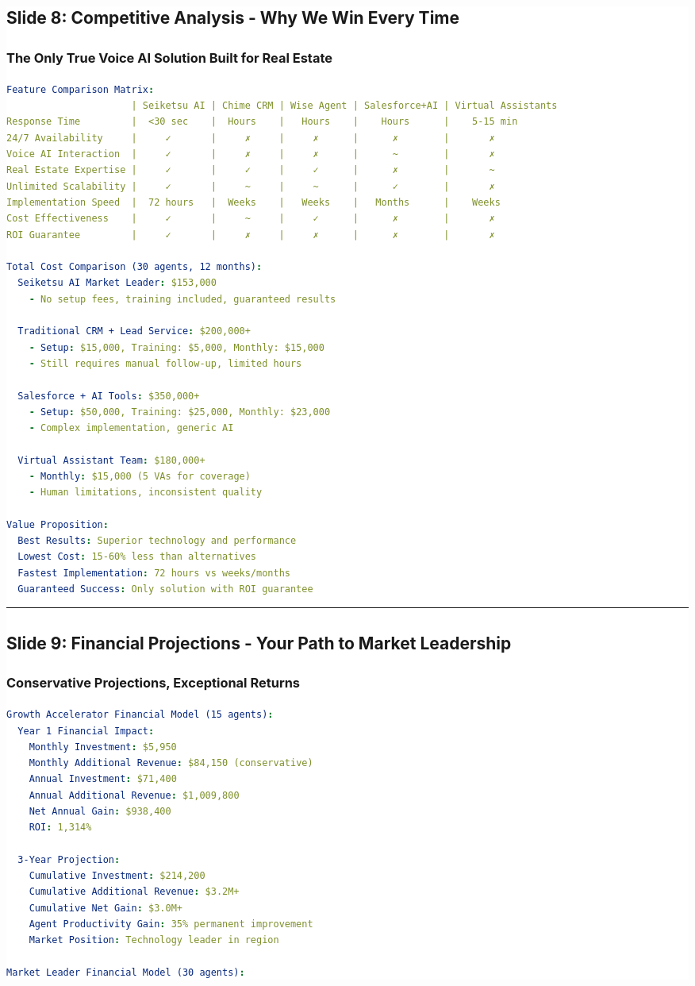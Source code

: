 
## Slide 8: Competitive Analysis - Why We Win Every Time
### The Only True Voice AI Solution Built for Real Estate

```yaml
Feature Comparison Matrix:
                      | Seiketsu AI | Chime CRM | Wise Agent | Salesforce+AI | Virtual Assistants
Response Time         |  <30 sec    |  Hours    |   Hours    |    Hours      |    5-15 min
24/7 Availability     |     ✓       |     ✗     |     ✗      |      ✗        |       ✗
Voice AI Interaction  |     ✓       |     ✗     |     ✗      |      ~        |       ✗
Real Estate Expertise |     ✓       |     ✓     |     ✓      |      ✗        |       ~
Unlimited Scalability |     ✓       |     ~     |     ~      |      ✓        |       ✗
Implementation Speed  |  72 hours   |  Weeks    |   Weeks    |   Months      |    Weeks
Cost Effectiveness    |     ✓       |     ~     |     ✓      |      ✗        |       ✗
ROI Guarantee         |     ✓       |     ✗     |     ✗      |      ✗        |       ✗

Total Cost Comparison (30 agents, 12 months):
  Seiketsu AI Market Leader: $153,000
    - No setup fees, training included, guaranteed results
    
  Traditional CRM + Lead Service: $200,000+  
    - Setup: $15,000, Training: $5,000, Monthly: $15,000
    - Still requires manual follow-up, limited hours
    
  Salesforce + AI Tools: $350,000+
    - Setup: $50,000, Training: $25,000, Monthly: $23,000
    - Complex implementation, generic AI
    
  Virtual Assistant Team: $180,000+
    - Monthly: $15,000 (5 VAs for coverage)
    - Human limitations, inconsistent quality

Value Proposition:
  Best Results: Superior technology and performance
  Lowest Cost: 15-60% less than alternatives  
  Fastest Implementation: 72 hours vs weeks/months
  Guaranteed Success: Only solution with ROI guarantee
```

---

## Slide 9: Financial Projections - Your Path to Market Leadership
### Conservative Projections, Exceptional Returns

```yaml
Growth Accelerator Financial Model (15 agents):
  Year 1 Financial Impact:
    Monthly Investment: $5,950
    Monthly Additional Revenue: $84,150 (conservative)
    Annual Investment: $71,400  
    Annual Additional Revenue: $1,009,800
    Net Annual Gain: $938,400
    ROI: 1,314%

  3-Year Projection:
    Cumulative Investment: $214,200
    Cumulative Additional Revenue: $3.2M+
    Cumulative Net Gain: $3.0M+
    Agent Productivity Gain: 35% permanent improvement
    Market Position: Technology leader in region

Market Leader Financial Model (30 agents):
```